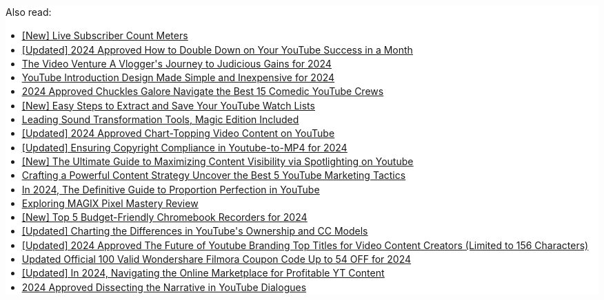 <ins class="adsbygoogle"
     style="display:block"
     data-ad-format="autorelaxed"
     data-ad-client="ca-pub-7571918770474297"
     data-ad-slot="1223367746"></ins>



<ins class="adsbygoogle"
     style="display:block"
     data-ad-client="ca-pub-7571918770474297"
     data-ad-slot="8358498916"
     data-ad-format="auto"
     data-full-width-responsive="true"></ins>



<span class="atpl-alsoreadstyle">Also read:</span>
<div><ul>
<li><a href="https://youtube-docs.techidaily.com/ive-subscriber-count-meters/"><u>[New] Live Subscriber Count Meters</u></a></li>
<li><a href="https://youtube-docs.techidaily.com/ed-2024-approved-how-to-double-down-on-your-youtube-success-in-a-month/"><u>[Updated] 2024 Approved  How to Double Down on Your YouTube Success in a Month</u></a></li>
<li><a href="https://youtube-docs.techidaily.com/ideo-venture-a-vloggers-journey-to-judicious-gains-for-2024/"><u>The Video Venture  A Vlogger's Journey to Judicious Gains for 2024</u></a></li>
<li><a href="https://youtube-docs.techidaily.com/be-introduction-design-made-simple-and-inexpensive-for-2024/"><u>YouTube Introduction Design Made Simple and Inexpensive for 2024</u></a></li>
<li><a href="https://youtube-clips.techidaily.com/2024-approved-chuckles-galore-navigate-the-best-15-comedic-youtube-crews/"><u>2024 Approved  Chuckles Galore  Navigate the Best 15 Comedic YouTube Crews</u></a></li>
<li><a href="https://youtube-docs.techidaily.com/asy-steps-to-extract-and-save-your-youtube-watch-lists/"><u>[New] Easy Steps to Extract and Save Your YouTube Watch Lists</u></a></li>
<li><a href="https://extra-hints.techidaily.com/leading-sound-transformation-tools-magic-edition-included/"><u>Leading Sound Transformation Tools, Magic Edition Included</u></a></li>
<li><a href="https://youtube-docs.techidaily.com/ed-2024-approved-chart-topping-video-content-on-youtube/"><u>[Updated] 2024 Approved  Chart-Topping Video Content on YouTube</u></a></li>
<li><a href="https://youtube-docs.techidaily.com/ed-ensuring-copyright-compliance-in-youtube-to-mp4-for-2024/"><u>[Updated] Ensuring Copyright Compliance in Youtube-to-MP4 for 2024</u></a></li>
<li><a href="https://youtube-docs.techidaily.com/he-ultimate-guide-to-maximizing-content-visibility-via-spotlighting-on-youtube/"><u>[New] The Ultimate Guide to Maximizing Content Visibility via Spotlighting on Youtube</u></a></li>
<li><a href="https://youtube-docs.techidaily.com/ing-a-powerful-content-strategy-uncover-the-best-5-youtube-marketing-tactics/"><u>Crafting a Powerful Content Strategy  Uncover the Best 5 YouTube Marketing Tactics</u></a></li>
<li><a href="https://youtube-help.techidaily.com/in-2024-the-definitive-guide-to-proportion-perfection-in-youtube/"><u>In 2024, The Definitive Guide to Proportion Perfection in YouTube</u></a></li>
<li><a href="https://extra-tips.techidaily.com/exploring-magix-pixel-mastery-review/"><u>Exploring MAGIX Pixel Mastery Review</u></a></li>
<li><a href="https://screen-video-capture.techidaily.com/new-top-5-budget-friendly-chromebook-recorders-for-2024/"><u>[New] Top 5 Budget-Friendly Chromebook Recorders for 2024</u></a></li>
<li><a href="https://youtube-docs.techidaily.com/ed-charting-the-differences-in-youtubes-ownership-and-cc-models/"><u>[Updated] Charting the Differences in YouTube's Ownership and CC Models</u></a></li>
<li><a href="https://youtube-docs.techidaily.com/ed-2024-approved-the-future-of-youtube-branding-top-titles-for-video-content-creators-limited-to-156-characters/"><u>[Updated] 2024 Approved  The Future of Youtube Branding  Top Titles for Video Content Creators (Limited to 156 Characters)</u></a></li>
<li><a href="https://video-content-creator.techidaily.com/updated-official-100-valid-wondershare-filmora-coupon-code-up-to-54-off-for-2024/"><u>Updated Official 100 Valid Wondershare Filmora Coupon Code Up to 54 OFF for 2024</u></a></li>
<li><a href="https://youtube-docs.techidaily.com/ed-in-2024-navigating-the-online-marketplace-for-profitable-yt-content/"><u>[Updated] In 2024, Navigating the Online Marketplace for Profitable YT Content</u></a></li>
<li><a href="https://youtube-docs.techidaily.com/approved-dissecting-the-narrative-in-youtube-dialogues/"><u>2024 Approved  Dissecting the Narrative in YouTube Dialogues</u></a></li>